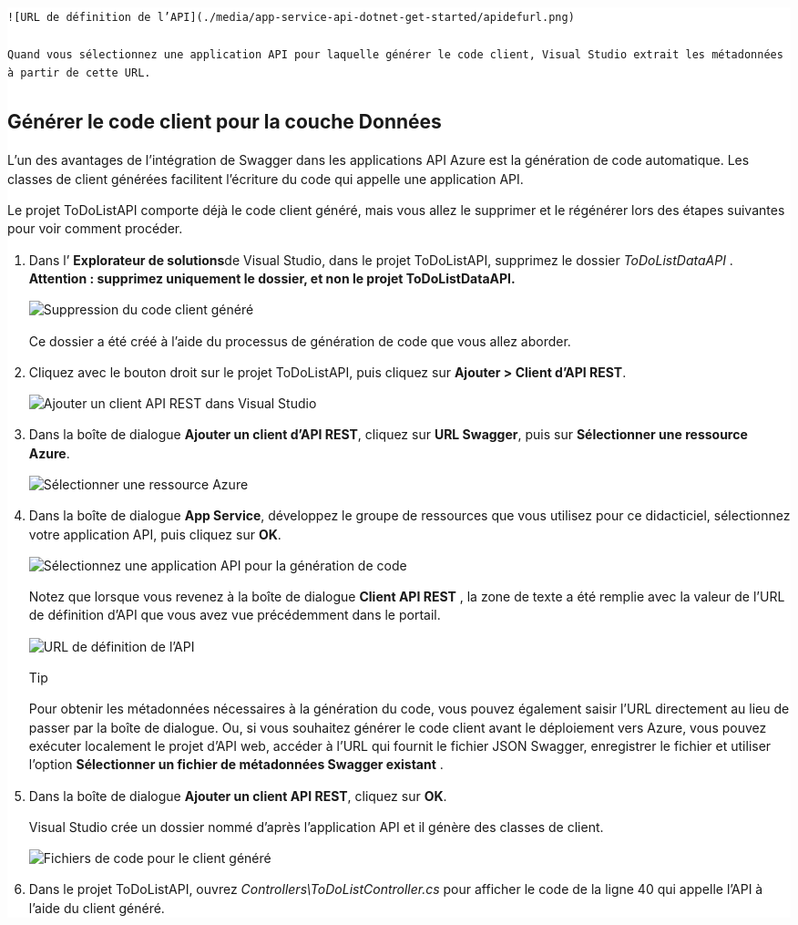     ![URL de définition de l’API](./media/app-service-api-dotnet-get-started/apidefurl.png)
    
    Quand vous sélectionnez une application API pour laquelle générer le code client, Visual Studio extrait les métadonnées à partir de cette URL.

## <a name="a-idcodegena-generate-client-code-for-the-data-tier"></a><a id="codegen"></a> Générer le code client pour la couche Données
L’un des avantages de l’intégration de Swagger dans les applications API Azure est la génération de code automatique. Les classes de client générées facilitent l’écriture du code qui appelle une application API.

Le projet ToDoListAPI comporte déjà le code client généré, mais vous allez le supprimer et le régénérer lors des étapes suivantes pour voir comment procéder.

1. Dans l’ **Explorateur de solutions**de Visual Studio, dans le projet ToDoListAPI, supprimez le dossier *ToDoListDataAPI* . **Attention : supprimez uniquement le dossier, et non le projet ToDoListDataAPI.**
   
    ![Suppression du code client généré](./media/app-service-api-dotnet-get-started/deletecodegen.png)
   
    Ce dossier a été créé à l’aide du processus de génération de code que vous allez aborder.
2. Cliquez avec le bouton droit sur le projet ToDoListAPI, puis cliquez sur **Ajouter > Client d’API REST**.
   
    ![Ajouter un client API REST dans Visual Studio](./media/app-service-api-dotnet-get-started/codegenmenu.png)
3. Dans la boîte de dialogue **Ajouter un client d’API REST**, cliquez sur **URL Swagger**, puis sur **Sélectionner une ressource Azure**.
   
    ![Sélectionner une ressource Azure](./media/app-service-api-dotnet-get-started/codegenbrowse.png)
4. Dans la boîte de dialogue **App Service**, développez le groupe de ressources que vous utilisez pour ce didacticiel, sélectionnez votre application API, puis cliquez sur **OK**.
   
    ![Sélectionnez une application API pour la génération de code](./media/app-service-api-dotnet-get-started/codegenselect.png)
   
    Notez que lorsque vous revenez à la boîte de dialogue **Client API REST** , la zone de texte a été remplie avec la valeur de l’URL de définition d’API que vous avez vue précédemment dans le portail.
   
    ![URL de définition de l’API](./media/app-service-api-dotnet-get-started/codegenurlplugged.png)
   
   > [!TIP]
   > Pour obtenir les métadonnées nécessaires à la génération du code, vous pouvez également saisir l’URL directement au lieu de passer par la boîte de dialogue. Ou, si vous souhaitez générer le code client avant le déploiement vers Azure, vous pouvez exécuter localement le projet d’API web, accéder à l’URL qui fournit le fichier JSON Swagger, enregistrer le fichier et utiliser l’option **Sélectionner un fichier de métadonnées Swagger existant** .
   > 
   > 
5. Dans la boîte de dialogue **Ajouter un client API REST**, cliquez sur **OK**.
   
    Visual Studio crée un dossier nommé d’après l’application API et il génère des classes de client.
   
    ![Fichiers de code pour le client généré](./media/app-service-api-dotnet-get-started/codegenfiles.png)
6. Dans le projet ToDoListAPI, ouvrez *Controllers\ToDoListController.cs* pour afficher le code de la ligne 40 qui appelle l’API à l’aide du client généré.
   